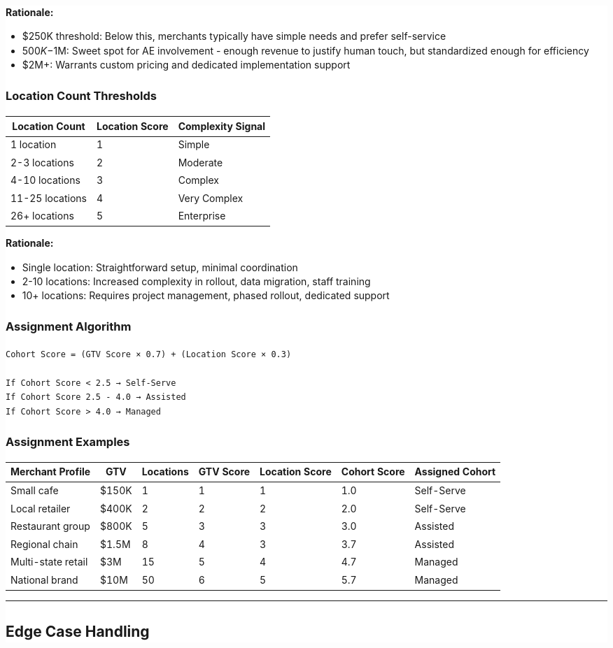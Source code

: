 **Rationale:**
- $250K threshold: Below this, merchants typically have simple needs and prefer self-service
- $500K-$1M: Sweet spot for AE involvement - enough revenue to justify human touch, but standardized enough for efficiency
- $2M+: Warrants custom pricing and dedicated implementation support

### Location Count Thresholds

| Location Count | Location Score | Complexity Signal |
|----------------|----------------|-------------------|
| 1 location | 1 | Simple |
| 2-3 locations | 2 | Moderate |
| 4-10 locations | 3 | Complex |
| 11-25 locations | 4 | Very Complex |
| 26+ locations | 5 | Enterprise |

**Rationale:**
- Single location: Straightforward setup, minimal coordination
- 2-10 locations: Increased complexity in rollout, data migration, staff training
- 10+ locations: Requires project management, phased rollout, dedicated support

### Assignment Algorithm

```
Cohort Score = (GTV Score × 0.7) + (Location Score × 0.3)

If Cohort Score < 2.5 → Self-Serve
If Cohort Score 2.5 - 4.0 → Assisted
If Cohort Score > 4.0 → Managed
```

### Assignment Examples

| Merchant Profile | GTV | Locations | GTV Score | Location Score | Cohort Score | Assigned Cohort |
|------------------|-----|-----------|-----------|----------------|--------------|-----------------|
| Small cafe | $150K | 1 | 1 | 1 | 1.0 | Self-Serve |
| Local retailer | $400K | 2 | 2 | 2 | 2.0 | Self-Serve |
| Restaurant group | $800K | 5 | 3 | 3 | 3.0 | Assisted |
| Regional chain | $1.5M | 8 | 4 | 3 | 3.7 | Assisted |
| Multi-state retail | $3M | 15 | 5 | 4 | 4.7 | Managed |
| National brand | $10M | 50 | 6 | 5 | 5.7 | Managed |

---

## Edge Case Handling
